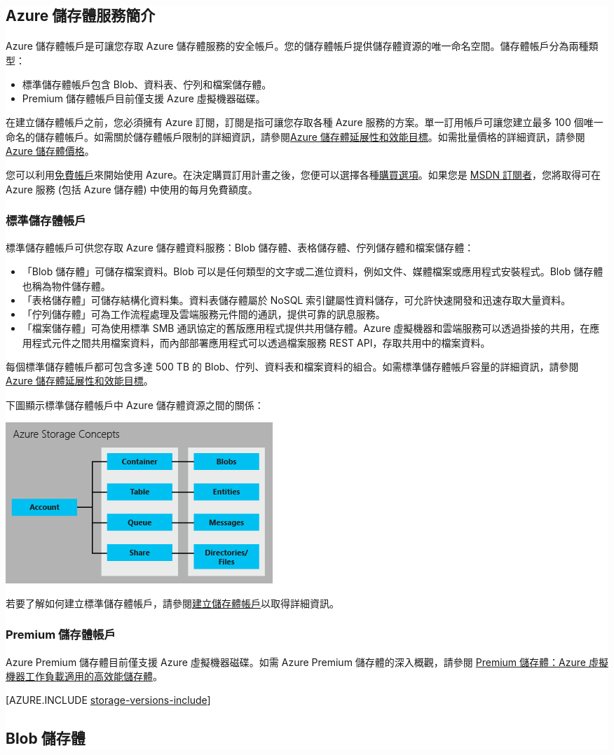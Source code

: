 ## Azure 儲存體服務簡介

Azure 儲存體帳戶是可讓您存取 Azure 儲存體服務的安全帳戶。您的儲存體帳戶提供儲存體資源的唯一命名空間。儲存體帳戶分為兩種類型：

- 標準儲存體帳戶包含 Blob、資料表、佇列和檔案儲存體。
- Premium 儲存體帳戶目前僅支援 Azure 虛擬機器磁碟。

在建立儲存體帳戶之前，您必須擁有 Azure 訂閱，訂閱是指可讓您存取各種 Azure 服務的方案。單一訂用帳戶可讓您建立最多 100 個唯一命名的儲存體帳戶。如需關於儲存體帳戶限制的詳細資訊，請參閱[Azure 儲存體延展性和效能目標](storage-scalability-targets.md)。如需批量價格的詳細資訊，請參閱 [Azure 儲存體價格](https://azure.microsoft.com/pricing/details/storage/)。

您可以利用[免費帳戶](https://azure.microsoft.com/pricing/free-trial/)來開始使用 Azure。在決定購買訂用計畫之後，您便可以選擇各種[購買選項](https://azure.microsoft.com/pricing/purchase-options/)。如果您是 [MSDN 訂閱者](https://azure.microsoft.com/pricing/member-offers/msdn-benefits-details/)，您將取得可在 Azure 服務 (包括 Azure 儲存體) 中使用的每月免費額度。

### 標準儲存體帳戶

標準儲存體帳戶可供您存取 Azure 儲存體資料服務：Blob 儲存體、表格儲存體、佇列儲存體和檔案儲存體：

- 「Blob 儲存體」可儲存檔案資料。Blob 可以是任何類型的文字或二進位資料，例如文件、媒體檔案或應用程式安裝程式。Blob 儲存體也稱為物件儲存體。
- 「表格儲存體」可儲存結構化資料集。資料表儲存體屬於 NoSQL 索引鍵屬性資料儲存，可允許快速開發和迅速存取大量資料。
- 「佇列儲存體」可為工作流程處理及雲端服務元件間的通訊，提供可靠的訊息服務。
- 「檔案儲存體」可為使用標準 SMB 通訊協定的舊版應用程式提供共用儲存體。Azure 虛擬機器和雲端服務可以透過掛接的共用，在應用程式元件之間共用檔案資料，而內部部署應用程式可以透過檔案服務 REST API，存取共用中的檔案資料。

每個標準儲存體帳戶都可包含多達 500 TB 的 Blob、佇列、資料表和檔案資料的組合。如需標準儲存體帳戶容量的詳細資訊，請參閱 [Azure 儲存體延展性和效能目標](storage-scalability-targets.md)。

下圖顯示標準儲存體帳戶中 Azure 儲存體資源之間的關係：

![Azure 儲存體資源](./media/storage-introduction/storage-concepts.png)

若要了解如何建立標準儲存體帳戶，請參閱[建立儲存體帳戶](storage-create-storage-account.md#create-a-storage-account)以取得詳細資訊。

### Premium 儲存體帳戶

Azure Premium 儲存體目前僅支援 Azure 虛擬機器磁碟。如需 Azure Premium 儲存體的深入概觀，請參閱 [Premium 儲存體：Azure 虛擬機器工作負載適用的高效能儲存體](storage-premium-storage.md)。

[AZURE.INCLUDE [storage-versions-include](../../includes/storage-versions-include.md)]

## Blob 儲存體
